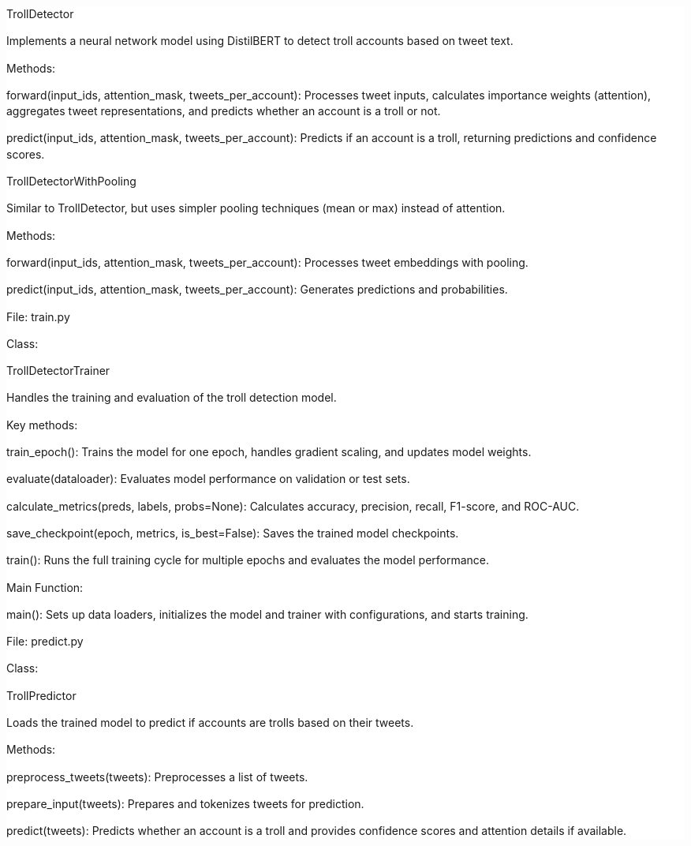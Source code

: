 TrollDetector

Implements a neural network model using DistilBERT to detect troll accounts based on tweet text.

Methods:

forward(input_ids, attention_mask, tweets_per_account): Processes tweet inputs, calculates importance weights (attention), aggregates tweet representations, and predicts whether an account is a troll or not.

predict(input_ids, attention_mask, tweets_per_account): Predicts if an account is a troll, returning predictions and confidence scores.

TrollDetectorWithPooling

Similar to TrollDetector, but uses simpler pooling techniques (mean or max) instead of attention.

Methods:

forward(input_ids, attention_mask, tweets_per_account): Processes tweet embeddings with pooling.

predict(input_ids, attention_mask, tweets_per_account): Generates predictions and probabilities.

File: train.py

Class:

TrollDetectorTrainer

Handles the training and evaluation of the troll detection model.

Key methods:

train_epoch(): Trains the model for one epoch, handles gradient scaling, and updates model weights.

evaluate(dataloader): Evaluates model performance on validation or test sets.

calculate_metrics(preds, labels, probs=None): Calculates accuracy, precision, recall, F1-score, and ROC-AUC.

save_checkpoint(epoch, metrics, is_best=False): Saves the trained model checkpoints.

train(): Runs the full training cycle for multiple epochs and evaluates the model performance.

Main Function:

main(): Sets up data loaders, initializes the model and trainer with configurations, and starts training.

File: predict.py

Class:

TrollPredictor

Loads the trained model to predict if accounts are trolls based on their tweets.

Methods:

preprocess_tweets(tweets): Preprocesses a list of tweets.

prepare_input(tweets): Prepares and tokenizes tweets for prediction.

predict(tweets): Predicts whether an account is a troll and provides confidence scores and attention details if available.
